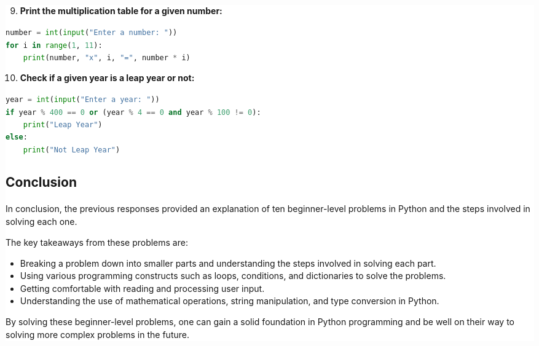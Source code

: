 9. **Print the multiplication table for a given number:**

```python
number = int(input("Enter a number: "))
for i in range(1, 11):
    print(number, "x", i, "=", number * i)
```

10. **Check if a given year is a leap year or not:**

```python
year = int(input("Enter a year: "))
if year % 400 == 0 or (year % 4 == 0 and year % 100 != 0):
    print("Leap Year")
else:
    print("Not Leap Year")
```

## Conclusion
In conclusion, the previous responses provided an explanation of ten beginner-level problems in Python and the steps involved in solving each one. 

The key takeaways from these problems are:
- Breaking a problem down into smaller parts and understanding the steps involved in solving each part.
- Using various programming constructs such as loops, conditions, and dictionaries to solve the problems.
- Getting comfortable with reading and processing user input.
- Understanding the use of mathematical operations, string manipulation, and type conversion in Python.

By solving these beginner-level problems, one can gain a solid foundation in Python programming and be well on their way to solving more complex problems in the future.
